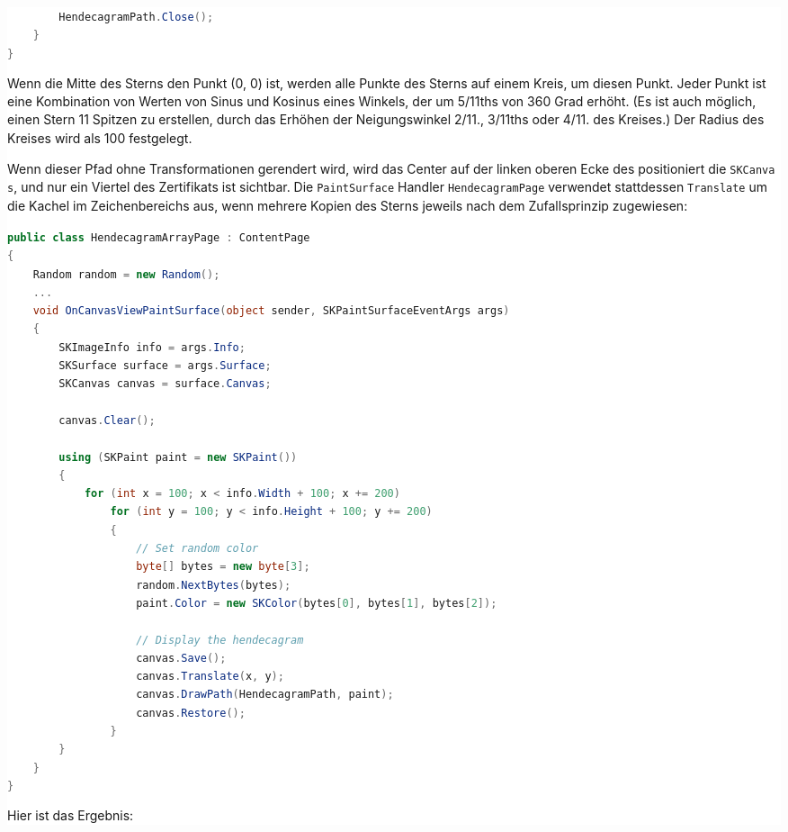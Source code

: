 ```csharp
        HendecagramPath.Close();
    }
}
```

Wenn die Mitte des Sterns den Punkt (0, 0) ist, werden alle Punkte des Sterns auf einem Kreis, um diesen Punkt. Jeder Punkt ist eine Kombination von Werten von Sinus und Kosinus eines Winkels, der um 5/11ths von 360 Grad erhöht. (Es ist auch möglich, einen Stern 11 Spitzen zu erstellen, durch das Erhöhen der Neigungswinkel 2/11., 3/11ths oder 4/11. des Kreises.) Der Radius des Kreises wird als 100 festgelegt.

Wenn dieser Pfad ohne Transformationen gerendert wird, wird das Center auf der linken oberen Ecke des positioniert die `SKCanvas`, und nur ein Viertel des Zertifikats ist sichtbar. Die `PaintSurface` Handler `HendecagramPage` verwendet stattdessen `Translate` um die Kachel im Zeichenbereichs aus, wenn mehrere Kopien des Sterns jeweils nach dem Zufallsprinzip zugewiesen:

```csharp
public class HendecagramArrayPage : ContentPage
{
    Random random = new Random();
    ...
    void OnCanvasViewPaintSurface(object sender, SKPaintSurfaceEventArgs args)
    {
        SKImageInfo info = args.Info;
        SKSurface surface = args.Surface;
        SKCanvas canvas = surface.Canvas;

        canvas.Clear();

        using (SKPaint paint = new SKPaint())
        {
            for (int x = 100; x < info.Width + 100; x += 200)
                for (int y = 100; y < info.Height + 100; y += 200)
                {
                    // Set random color
                    byte[] bytes = new byte[3];
                    random.NextBytes(bytes);
                    paint.Color = new SKColor(bytes[0], bytes[1], bytes[2]);

                    // Display the hendecagram
                    canvas.Save();
                    canvas.Translate(x, y);
                    canvas.DrawPath(HendecagramPath, paint);
                    canvas.Restore();
                }
        }
    }
}

```

Hier ist das Ergebnis:
